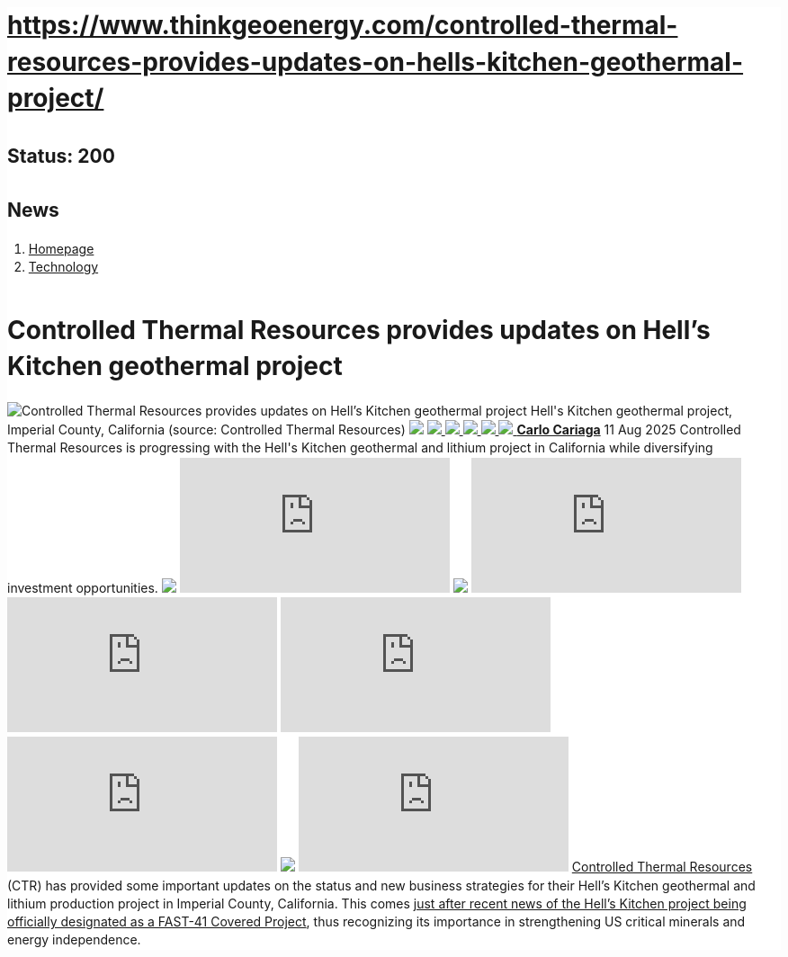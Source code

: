 # https://www.thinkgeoenergy.com/controlled-thermal-resources-provides-updates-on-hells-kitchen-geothermal-project/

Status: 200
---

## News
  1. [Homepage](https://www.thinkgeoenergy.com "Homepage")
  2. [Technology](https://www.thinkgeoenergy.com/category/technology/)


# Controlled Thermal Resources provides updates on Hell’s Kitchen geothermal project
![Controlled Thermal Resources provides updates on Hell’s Kitchen geothermal project](https://www.thinkgeoenergy.com/wp-content/uploads/2025/08/CTR-birds-eye-view-1024x582.jpg) Hell's Kitchen geothermal project, Imperial County, California (source: Controlled Thermal Resources)
![](https://www.thinkgeoenergy.com/wp-content/themes/tge/img/email-black-envelope-shape.png)
[ ![](https://www.thinkgeoenergy.com/wp-content/themes/tge/img/printer-tool-or-interface-symbol-for-print-button.png) ](https://www.thinkgeoenergy.com/controlled-thermal-resources-provides-updates-on-hells-kitchen-geothermal-project/)
[ ![](https://www.thinkgeoenergy.com/wp-content/themes/tge/img/social_twitter_100.jpg) ](https://x.com/thinkgeoenergy)
[ ![](https://www.thinkgeoenergy.com/wp-content/themes/tge/img/social_linkedin_100.png) ](javascript:void\(0\))
[ ![](https://www.thinkgeoenergy.com/wp-content/themes/tge/img/social_facebook_100.png) ](javascript:void\(0\))
[ ![](https://www.thinkgeoenergy.com/wp-content/uploads/2022/10/Carlo-new-photo-100x100.jpg) ](https://www.thinkgeoenergy.com/author/ccariaga/) [**Carlo Cariaga**](https://www.thinkgeoenergy.com/author/ccariaga/) 11 Aug 2025
Controlled Thermal Resources is progressing with the Hell's Kitchen geothermal and lithium project in California while diversifying investment opportunities.
[![](https://ads.thinkgeoenergy.com/images/dca4070464939a2994a515a77c380b1d.jpg)](https://ads.thinkgeoenergy.com/delivery/cl.php?bannerid=104&zoneid=38&sig=f79e1f308a08e7f3fa2725a083b0d3bc40b8650dbb1914d4332a8185b9ccc243&oadest=http%3A%2F%2Fexergy-orc.com%2F%3F%26utm_source%3Dthink%2Bgeo%2Benergy%26utm_medium%3Ddisplay%26utm_campaign%3Dthink%2Bgeo%2Benergy%2Bwebsite%2Badvertising)
![](https://ads.thinkgeoenergy.com/delivery/lg.php?bannerid=104&campaignid=1&zoneid=38&loc=https%3A%2F%2Fwww.thinkgeoenergy.com%2Fcontrolled-thermal-resources-provides-updates-on-hells-kitchen-geothermal-project%2F&cb=d09179e897)
[![](https://ads.thinkgeoenergy.com/images/4a3e2b3141477f469c9a365f6184a480.png)](https://ads.thinkgeoenergy.com/delivery/cl.php?bannerid=311&zoneid=39&sig=b3b3d564f7cfc242743c8edd9b7152f22a78ac6197d7f92e4cc0e73ca373289a&oadest=https%3A%2F%2Fwww.orcan-energy.com%2Fen%2F%3F%26utm_source%3Dthink%2Bgeo%2Benergy%26utm_medium%3Ddisplay%26utm_campaign%3Dthink%2Bgeo%2Benergy%2Bwebsite%2Badvertising)
![](https://ads.thinkgeoenergy.com/delivery/lg.php?bannerid=311&campaignid=1&zoneid=39&loc=https%3A%2F%2Fwww.thinkgeoenergy.com%2Fcontrolled-thermal-resources-provides-updates-on-hells-kitchen-geothermal-project%2F&cb=73119291f3)
[![](https://ads.thinkgeoenergy.com/delivery/avw.php?zoneid=144&cb=0&n=a886266d)](https://ads.thinkgeoenergy.com/delivery/ck.php?n=a886266d&cb=0)
[![](https://ads.thinkgeoenergy.com/delivery/avw.php?zoneid=34&cb=0&n=a62ebb80)](https://ads.thinkgeoenergy.com/delivery/ck.php?n=a62ebb80&cb=0)
[![](https://ads.thinkgeoenergy.com/delivery/avw.php?zoneid=10&cb=0&n=ada237ed)](https://ads.thinkgeoenergy.com/delivery/ck.php?n=ada237ed&cb=0)
[![](https://ads.thinkgeoenergy.com/images/7e7c5bb8120b56faf9b98b6dd42a99e2.jpg)](https://ads.thinkgeoenergy.com/delivery/cl.php?bannerid=344&zoneid=136&sig=389321ea0439c998e1c90556efa5afb39da14ba04d90740966d794f512de5dbc&oadest=https%3A%2F%2Fwww.slb.com%2Fproducts-and-services%2Fscaling-new-energy-systems%2Fgeothermal%2Fgeothermal-consulting-services%3Futm_medium%3Dpaid%26utm_term%3Dbanner-ad%26utm_campaign%3D2025-geothermex-consulting-services-awareness)
![](https://ads.thinkgeoenergy.com/delivery/lg.php?bannerid=344&campaignid=1&zoneid=136&loc=https%3A%2F%2Fwww.thinkgeoenergy.com%2Fcontrolled-thermal-resources-provides-updates-on-hells-kitchen-geothermal-project%2F&cb=480332ed2c)
[Controlled Thermal Resources](https://www.cthermal.com/) (CTR) has provided some important updates on the status and new business strategies for their Hell’s Kitchen geothermal and lithium production project in Imperial County, California. This comes [just after recent news of the Hell’s Kitchen project being officially designated as a FAST-41 Covered Project](https://www.thinkgeoenergy.com/ctr-geothermal-lithium-project-recognized-by-us-federal-permitting-program/), thus recognizing its importance in strengthening US critical minerals and energy independence.